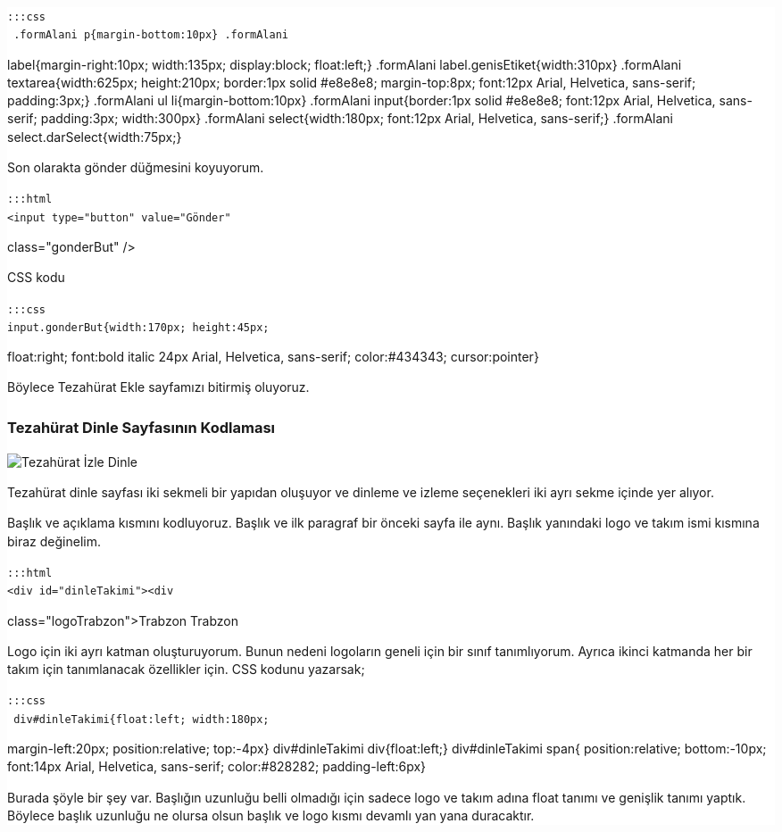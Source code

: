 	:::css
	 .formAlani p{margin-bottom:10px} .formAlani
label{margin-right:10px; width:135px; display:block; float:left;}
.formAlani label.genisEtiket{width:310px} .formAlani
textarea{width:625px; height:210px; border:1px solid #e8e8e8;
margin-top:8px; font:12px Arial, Helvetica, sans-serif; padding:3px;}
.formAlani ul li{margin-bottom:10px} .formAlani input{border:1px solid
#e8e8e8; font:12px Arial, Helvetica, sans-serif; padding:3px;
width:300px} .formAlani select{width:180px; font:12px Arial, Helvetica,
sans-serif;} .formAlani select.darSelect{width:75px;} 

Son olarakta gönder düğmesini koyuyorum.

	:::html
	<input type="button" value="Gönder"
class="gonderBut" />

CSS kodu

	:::css
	input.gonderBut{width:170px; height:45px;
float:right; font:bold italic 24px Arial, Helvetica, sans-serif;
color:#434343; cursor:pointer}

Böylece Tezahürat Ekle sayfamızı bitirmiş oluyoruz.

### Tezahürat Dinle Sayfasının Kodlaması

![Tezahürat İzle Dinle][]

Tezahürat dinle sayfası iki sekmeli bir yapıdan oluşuyor ve dinleme ve
izleme seçenekleri iki ayrı sekme içinde yer alıyor.

Başlık ve açıklama kısmını kodluyoruz. Başlık ve ilk paragraf bir önceki
sayfa ile aynı. Başlık yanındaki logo ve takım ismi kısmına biraz
değinelim.

	:::html
	<div id="dinleTakimi"><div
class="logoTrabzon">Trabzon</div>
<span>Trabzon</span>

Logo için iki ayrı katman oluşturuyorum. Bunun nedeni logoların geneli
için bir sınıf tanımlıyorum. Ayrıca ikinci katmanda her bir takım için
tanımlanacak özellikler için. CSS kodunu yazarsak;

	:::css
	 div#dinleTakimi{float:left; width:180px;
margin-left:20px; position:relative; top:-4px} div#dinleTakimi
div{float:left;} div#dinleTakimi span{ position:relative; bottom:-10px;
font:14px Arial, Helvetica, sans-serif; color:#828282;
padding-left:6px} 

Burada şöyle bir şey var. Başlığın uzunluğu belli olmadığı için sadece
logo ve takım adına float tanımı ve genişlik tanımı yaptık. Böylece
başlık uzunluğu ne olursa olsun başlık ve logo kısmı devamlı yan yana
duracaktır.


  [Marşlar]: http://www.fatihhayrioglu.com/images/marslar_kucuk.jpg
  [Tezahürat Ekle]: http://www.fatihhayrioglu.com/images/tezahurat_ekle_kucuk.jpg
  [Tezahürat İzle Dinle]: http://www.fatihhayrioglu.com/images/tezahurat_izle_dinle_kucuk.jpg
  [Genel Şablon]: http://www.fatihhayrioglu.com/images/genel_sablon_kucuk.jpg
  [IE'da İkikat görülen Margin Problemi ve Çözümü]: http://www.fatihhayrioglu.com/ieda-ikikat-gorulen-margin-problemi-ve-cozumu/
  [tıklayınız.]: http://www.fatihhayrioglu.com/cssde-tanimlamalar-ve-etkinliklerispecificity/
  [Sayfalama kodlamalarını bir kaç tipi]: http://www.fatihhayrioglu.com/css-ile-sayfalama-gorselligini-ayarlama/
  [jquery ile sekme yapımını]: http://www.fatihhayrioglu.com/jquery-ile-basit-sekme-yapimi/
  [Tüm dosyaları indirmek için tıklayınız.]: http://www.fatihhayrioglu.com/static/dokumanlar/fm_htmlleri_son.rar